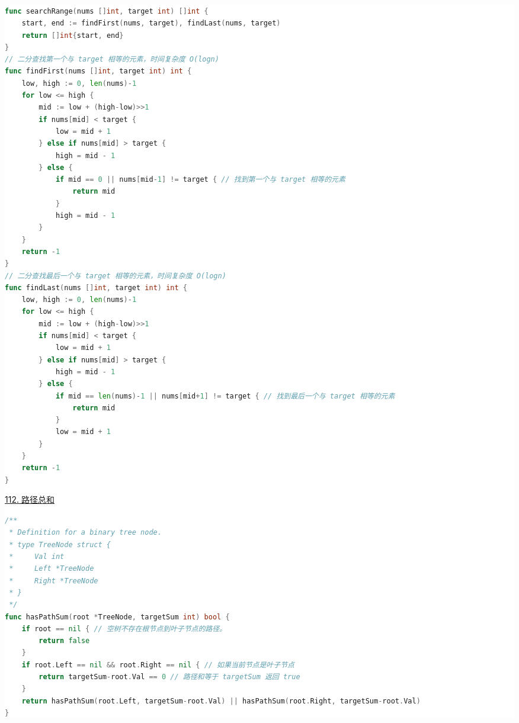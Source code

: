 ```go
func searchRange(nums []int, target int) []int {
	start, end := findFirst(nums, target), findLast(nums, target)
	return []int{start, end}
}
// 二分查找第一个与 target 相等的元素，时间复杂度 O(logn)
func findFirst(nums []int, target int) int {
	low, high := 0, len(nums)-1
	for low <= high {
		mid := low + (high-low)>>1
		if nums[mid] < target {
			low = mid + 1
		} else if nums[mid] > target {
			high = mid - 1
		} else {
			if mid == 0 || nums[mid-1] != target { // 找到第一个与 target 相等的元素
				return mid
			}
			high = mid - 1
		}
	}
	return -1
}
// 二分查找最后一个与 target 相等的元素，时间复杂度 O(logn)
func findLast(nums []int, target int) int {
	low, high := 0, len(nums)-1
	for low <= high {
		mid := low + (high-low)>>1
		if nums[mid] < target {
			low = mid + 1
		} else if nums[mid] > target {
			high = mid - 1
		} else {
			if mid == len(nums)-1 || nums[mid+1] != target { // 找到最后一个与 target 相等的元素
				return mid
			}
			low = mid + 1
		}
	}
	return -1
}
```

[112. 路径总和](https://leetcode-cn.com/problems/path-sum/)

```go
/**
 * Definition for a binary tree node.
 * type TreeNode struct {
 *     Val int
 *     Left *TreeNode
 *     Right *TreeNode
 * }
 */
func hasPathSum(root *TreeNode, targetSum int) bool {
	if root == nil { // 空树不存在根节点到叶子节点的路径。
		return false
	}
	if root.Left == nil && root.Right == nil { // 如果当前节点是叶子节点
		return targetSum-root.Val == 0 // 路径和等于 targetSum 返回 true
	}
	return hasPathSum(root.Left, targetSum-root.Val) || hasPathSum(root.Right, targetSum-root.Val)
}
```
